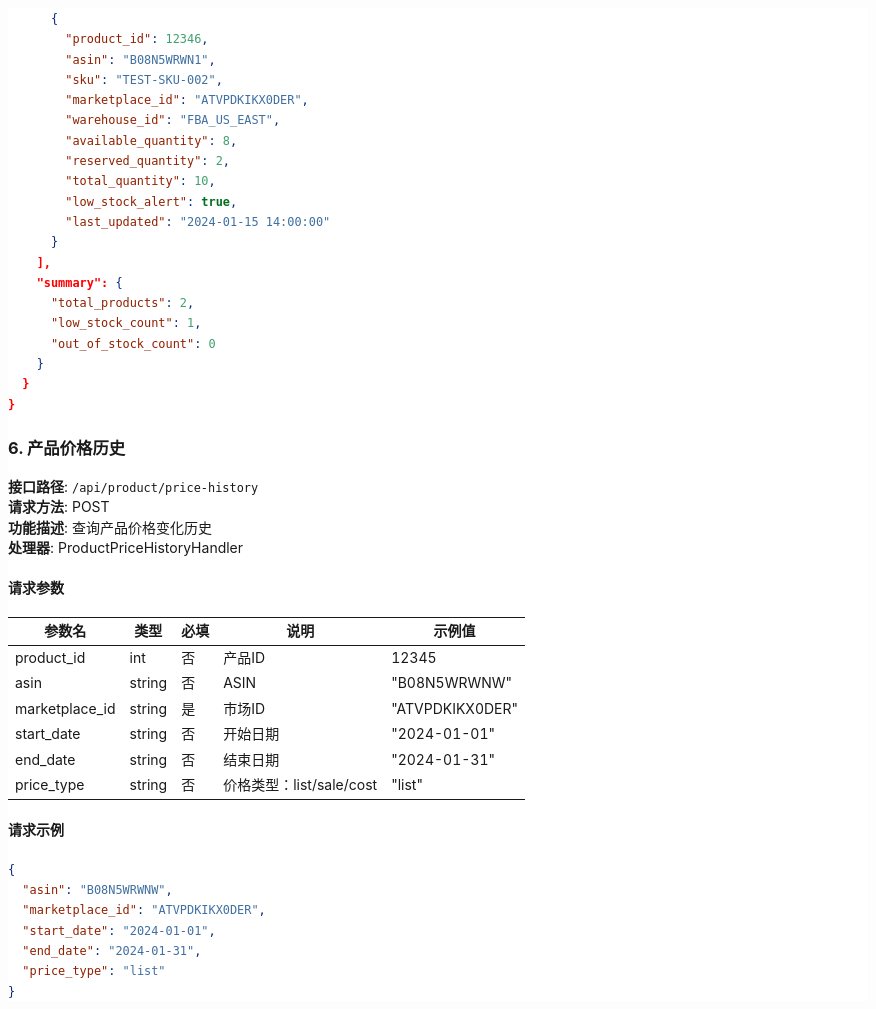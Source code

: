 ```json
      {
        "product_id": 12346,
        "asin": "B08N5WRWN1",
        "sku": "TEST-SKU-002",
        "marketplace_id": "ATVPDKIKX0DER",
        "warehouse_id": "FBA_US_EAST",
        "available_quantity": 8,
        "reserved_quantity": 2,
        "total_quantity": 10,
        "low_stock_alert": true,
        "last_updated": "2024-01-15 14:00:00"
      }
    ],
    "summary": {
      "total_products": 2,
      "low_stock_count": 1,
      "out_of_stock_count": 0
    }
  }
}
```

### 6. 产品价格历史

**接口路径**: `/api/product/price-history`  
**请求方法**: POST  
**功能描述**: 查询产品价格变化历史  
**处理器**: ProductPriceHistoryHandler  

#### 请求参数

| 参数名 | 类型 | 必填 | 说明 | 示例值 |
|--------|------|------|------|--------|
| product_id | int | 否 | 产品ID | 12345 |
| asin | string | 否 | ASIN | "B08N5WRWNW" |
| marketplace_id | string | 是 | 市场ID | "ATVPDKIKX0DER" |
| start_date | string | 否 | 开始日期 | "2024-01-01" |
| end_date | string | 否 | 结束日期 | "2024-01-31" |
| price_type | string | 否 | 价格类型：list/sale/cost | "list" |

#### 请求示例

```json
{
  "asin": "B08N5WRWNW",
  "marketplace_id": "ATVPDKIKX0DER",
  "start_date": "2024-01-01",
  "end_date": "2024-01-31",
  "price_type": "list"
}
```
